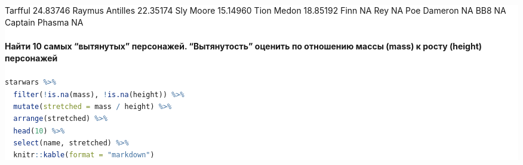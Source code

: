 <tr>
<td style="text-align: left;">Tarfful</td>
<td style="text-align: right;">24.83746</td>
</tr>
<tr>
<td style="text-align: left;">Raymus Antilles</td>
<td style="text-align: right;">22.35174</td>
</tr>
<tr>
<td style="text-align: left;">Sly Moore</td>
<td style="text-align: right;">15.14960</td>
</tr>
<tr>
<td style="text-align: left;">Tion Medon</td>
<td style="text-align: right;">18.85192</td>
</tr>
<tr>
<td style="text-align: left;">Finn</td>
<td style="text-align: right;">NA</td>
</tr>
<tr>
<td style="text-align: left;">Rey</td>
<td style="text-align: right;">NA</td>
</tr>
<tr>
<td style="text-align: left;">Poe Dameron</td>
<td style="text-align: right;">NA</td>
</tr>
<tr>
<td style="text-align: left;">BB8</td>
<td style="text-align: right;">NA</td>
</tr>
<tr>
<td style="text-align: left;">Captain Phasma</td>
<td style="text-align: right;">NA</td>
</tr>
</tbody>
</table>

#### Найти 10 самых “вытянутых” персонажей. “Вытянутость” оценить по отношению массы (mass) к росту (height) персонажей

``` r
starwars %>%
  filter(!is.na(mass), !is.na(height)) %>%
  mutate(stretched = mass / height) %>%
  arrange(stretched) %>%
  head(10) %>%
  select(name, stretched) %>%
  knitr::kable(format = "markdown")
```
